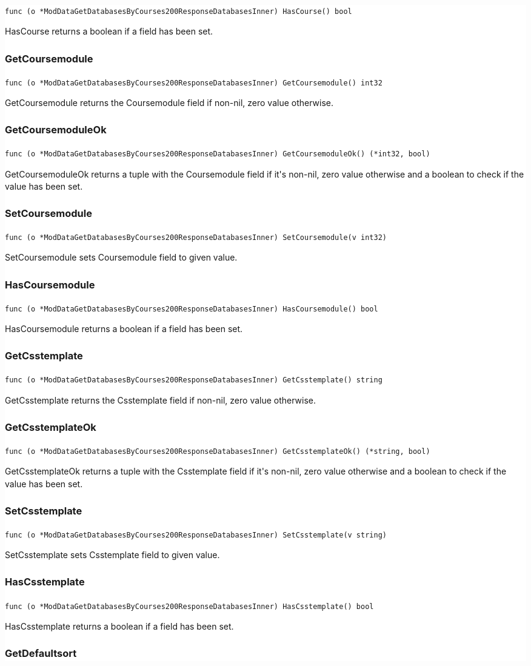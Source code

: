 `func (o *ModDataGetDatabasesByCourses200ResponseDatabasesInner) HasCourse() bool`

HasCourse returns a boolean if a field has been set.

### GetCoursemodule

`func (o *ModDataGetDatabasesByCourses200ResponseDatabasesInner) GetCoursemodule() int32`

GetCoursemodule returns the Coursemodule field if non-nil, zero value otherwise.

### GetCoursemoduleOk

`func (o *ModDataGetDatabasesByCourses200ResponseDatabasesInner) GetCoursemoduleOk() (*int32, bool)`

GetCoursemoduleOk returns a tuple with the Coursemodule field if it's non-nil, zero value otherwise
and a boolean to check if the value has been set.

### SetCoursemodule

`func (o *ModDataGetDatabasesByCourses200ResponseDatabasesInner) SetCoursemodule(v int32)`

SetCoursemodule sets Coursemodule field to given value.

### HasCoursemodule

`func (o *ModDataGetDatabasesByCourses200ResponseDatabasesInner) HasCoursemodule() bool`

HasCoursemodule returns a boolean if a field has been set.

### GetCsstemplate

`func (o *ModDataGetDatabasesByCourses200ResponseDatabasesInner) GetCsstemplate() string`

GetCsstemplate returns the Csstemplate field if non-nil, zero value otherwise.

### GetCsstemplateOk

`func (o *ModDataGetDatabasesByCourses200ResponseDatabasesInner) GetCsstemplateOk() (*string, bool)`

GetCsstemplateOk returns a tuple with the Csstemplate field if it's non-nil, zero value otherwise
and a boolean to check if the value has been set.

### SetCsstemplate

`func (o *ModDataGetDatabasesByCourses200ResponseDatabasesInner) SetCsstemplate(v string)`

SetCsstemplate sets Csstemplate field to given value.

### HasCsstemplate

`func (o *ModDataGetDatabasesByCourses200ResponseDatabasesInner) HasCsstemplate() bool`

HasCsstemplate returns a boolean if a field has been set.

### GetDefaultsort
